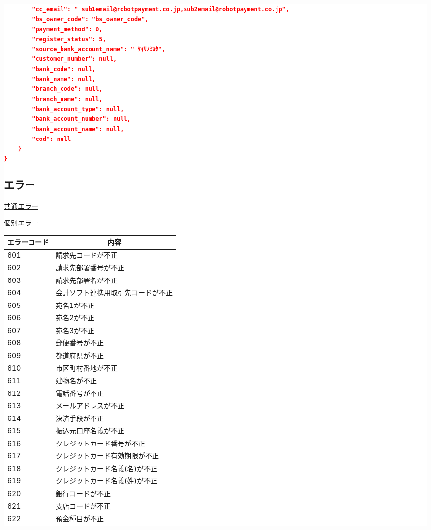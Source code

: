 ```json
        "cc_email": " sub1email@robotpayment.co.jp,sub2email@robotpayment.co.jp",
        "bs_owner_code": "bs_owner_code",
        "payment_method": 0,
        "register_status": 5,
        "source_bank_account_name": " ｹｲﾘﾉﾐｶﾀ",
        "customer_number": null,
        "bank_code": null,
        "bank_name": null,
        "branch_code": null,
        "branch_name": null,
        "bank_account_type": null,
        "bank_account_number": null,
        "bank_account_name": null,
        "cod": null
    }
}
```

## エラー

[共通エラー](../../index.md#共通エラー)

個別エラー

| エラーコード | 内容                                                                         |
| ------------ | ---------------------------------------------------------------------------- |
| 601          | 請求先コードが不正                                                           |
| 602          | 請求先部署番号が不正                                                         |
| 603          | 請求先部署名が不正                                                           |
| 604          | 会計ソフト連携用取引先コードが不正                                           |
| 605          | 宛名1が不正                                                                  |
| 606          | 宛名2が不正                                                                  |
| 607          | 宛名3が不正                                                                  |
| 608          | 郵便番号が不正                                                               |
| 609          | 都道府県が不正                                                               |
| 610          | 市区町村番地が不正                                                           |
| 611          | 建物名が不正                                                                 |
| 612          | 電話番号が不正                                                               |
| 613          | メールアドレスが不正                                                         |
| 614          | 決済手段が不正                                                               |
| 615          | 振込元口座名義が不正                                                         |
| 616          | クレジットカード番号が不正                                                   |
| 617          | クレジットカード有効期限が不正                                               |
| 618          | クレジットカード名義(名)が不正                                               |
| 619          | クレジットカード名義(姓)が不正                                               |
| 620          | 銀行コードが不正                                                             |
| 621          | 支店コードが不正                                                             |
| 622          | 預金種目が不正                                                               |